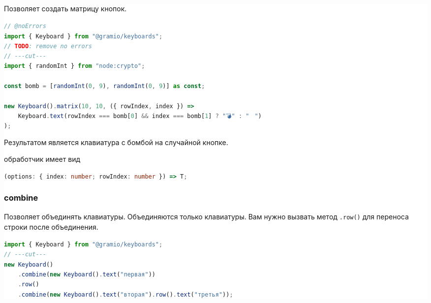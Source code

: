 Позволяет создать матрицу кнопок.

```ts twoslash
// @noErrors
import { Keyboard } from "@gramio/keyboards";
// TODO: remove no errors
// ---cut---
import { randomInt } from "node:crypto";

const bomb = [randomInt(0, 9), randomInt(0, 9)] as const;

new Keyboard().matrix(10, 10, ({ rowIndex, index }) =>
    Keyboard.text(rowIndex === bomb[0] && index === bomb[1] ? "💣" : "ㅤ")
);
```

Результатом является клавиатура с бомбой на случайной кнопке.

обработчик имеет вид

```ts
(options: { index: number; rowIndex: number }) => T;
```

### combine

Позволяет объединять клавиатуры. Объединяются только клавиатуры. Вам нужно вызвать метод `.row()` для переноса строки после объединения.

```ts twoslash
import { Keyboard } from "@gramio/keyboards";
// ---cut---
new Keyboard()
    .combine(new Keyboard().text("первая"))
    .row()
    .combine(new Keyboard().text("вторая").row().text("третья"));
``` 